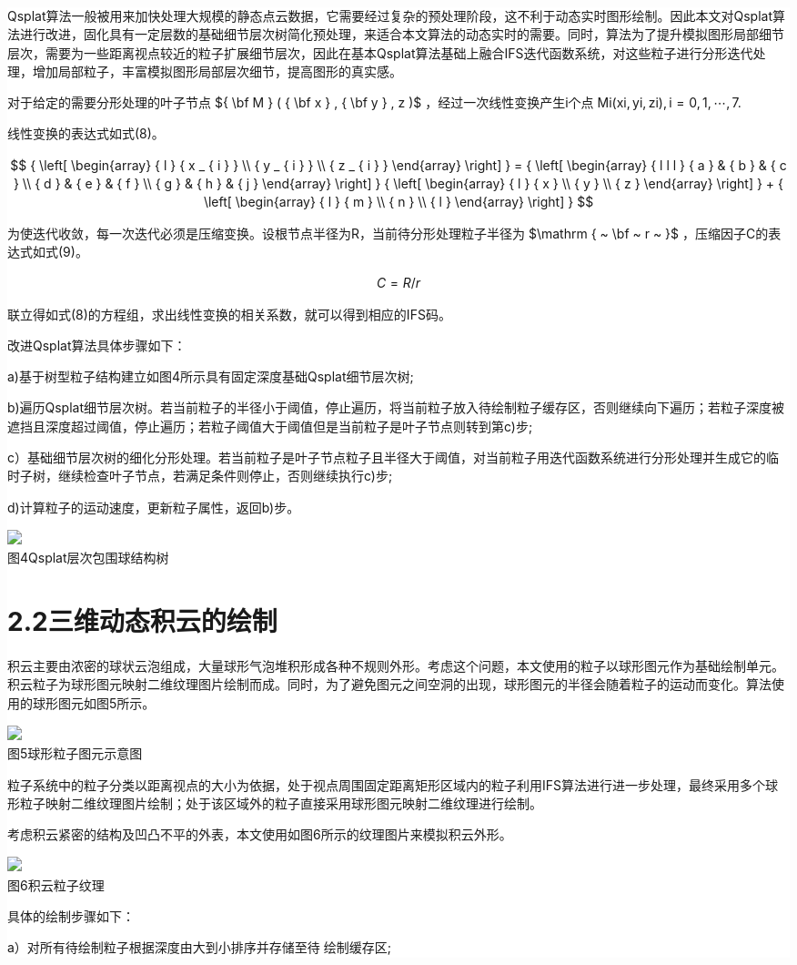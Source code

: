 Qsplat算法一般被用来加快处理大规模的静态点云数据，它需要经过复杂的预处理阶段，这不利于动态实时图形绘制。因此本文对Qsplat算法进行改进，固化具有一定层数的基础细节层次树简化预处理，来适合本文算法的动态实时的需要。同时，算法为了提升模拟图形局部细节层次，需要为一些距离视点较近的粒子扩展细节层次，因此在基本Qsplat算法基础上融合IFS迭代函数系统，对这些粒子进行分形迭代处理，增加局部粒子，丰富模拟图形局部层次细节，提高图形的真实感。

对于给定的需要分形处理的叶子节点 ${ \bf M } ( { \bf x } , { \bf y } , z )$ ，经过一次线性变换产生i个点 $\mathrm { M i } ( \mathrm { x i } , \mathrm { y i } , \mathrm { z i } ) , \mathrm { i } { = } 0 , 1 , \cdots , 7 .$

线性变换的表达式如式(8)。

$$
{ \left[ \begin{array} { l } { x _ { i } } \\ { y _ { i } } \\ { z _ { i } } \end{array} \right] } = { \left[ \begin{array} { l l l } { a } & { b } & { c } \\ { d } & { e } & { f } \\ { g } & { h } & { j } \end{array} \right] } { \left[ \begin{array} { l } { x } \\ { y } \\ { z } \end{array} \right] } + { \left[ \begin{array} { l } { m } \\ { n } \\ { l } \end{array} \right] }
$$

为使迭代收敛，每一次迭代必须是压缩变换。设根节点半径为R，当前待分形处理粒子半径为 $\mathrm { ~ \bf ~ r ~ }$ ，压缩因子C的表达式如式(9)。

$$
C = R / r
$$

联立得如式(8)的方程组，求出线性变换的相关系数，就可以得到相应的IFS码。

改进Qsplat算法具体步骤如下：

a)基于树型粒子结构建立如图4所示具有固定深度基础Qsplat细节层次树;

b)遍历Qsplat细节层次树。若当前粒子的半径小于阈值，停止遍历，将当前粒子放入待绘制粒子缓存区，否则继续向下遍历；若粒子深度被遮挡且深度超过阈值，停止遍历；若粒子阈值大于阈值但是当前粒子是叶子节点则转到第c)步;

c）基础细节层次树的细化分形处理。若当前粒子是叶子节点粒子且半径大于阈值，对当前粒子用迭代函数系统进行分形处理并生成它的临时子树，继续检查叶子节点，若满足条件则停止，否则继续执行c)步;

d)计算粒子的运动速度，更新粒子属性，返回b)步。

![](images/6d474aa2ad8bc85ab7753083e3c2961fa9b97032cb45bc2e7fdf317bb7beff2a.jpg)  
图4Qsplat层次包围球结构树

# 2.2三维动态积云的绘制

积云主要由浓密的球状云泡组成，大量球形气泡堆积形成各种不规则外形。考虑这个问题，本文使用的粒子以球形图元作为基础绘制单元。积云粒子为球形图元映射二维纹理图片绘制而成。同时，为了避免图元之间空洞的出现，球形图元的半径会随着粒子的运动而变化。算法使用的球形图元如图5所示。

![](images/98b85e2def1367ee4f4e6106cde5fdbd16d311a17eeaf98e4629c7711358f1f3.jpg)  
图5球形粒子图元示意图

粒子系统中的粒子分类以距离视点的大小为依据，处于视点周围固定距离矩形区域内的粒子利用IFS算法进行进一步处理，最终采用多个球形粒子映射二维纹理图片绘制；处于该区域外的粒子直接采用球形图元映射二维纹理进行绘制。

考虑积云紧密的结构及凹凸不平的外表，本文使用如图6所示的纹理图片来模拟积云外形。

![](images/459bc7f0476e98ffe868dbd0fd986a6d9f434ae3d1479eec660fdf4e55ea2b5d.jpg)  
图6积云粒子纹理

具体的绘制步骤如下：

a）对所有待绘制粒子根据深度由大到小排序并存储至待 绘制缓存区;
